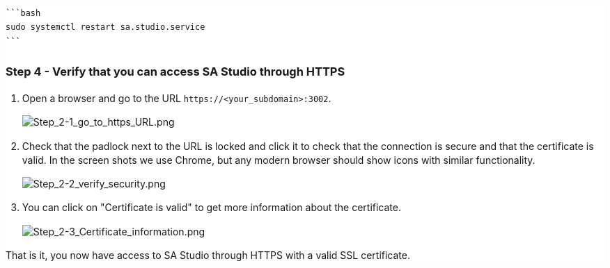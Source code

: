     ```bash
    sudo systemctl restart sa.studio.service
    ```


### Step 4 - Verify that you can access SA Studio through HTTPS

1. Open a browser and go to the URL `https://<your_subdomain>:3002`.

    <img src="https://s3.eu-north-1.amazonaws.com/assets.streamanalyze.com/sa-server-on-prem/Step_2-1_go_to_https_URL.png" alt="Step_2-1_go_to_https_URL.png" width="700" />

 
2. Check that the padlock next to the URL is locked and click it to check that the connection is secure and that the certificate is valid. In the screen shots we use Chrome, but any modern browser should show icons with similar functionality.

    <img src="https://s3.eu-north-1.amazonaws.com/assets.streamanalyze.com/sa-server-on-prem/Step_2-2_verify_security.png" alt="Step_2-2_verify_security.png" width="400" />
 
3. You can click on "Certificate is valid" to get more information about the certificate.

    <img src="https://s3.eu-north-1.amazonaws.com/assets.streamanalyze.com/sa-server-on-prem/Step_2-3_Certificate_information.png" alt="Step_2-3_Certificate_information.png" width="400" />


That is it, you now have access to SA Studio through HTTPS with a valid SSL certificate.

